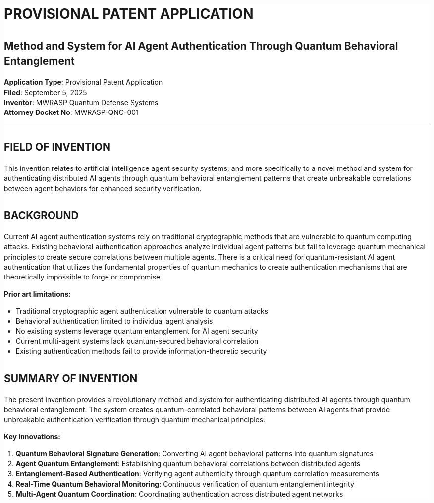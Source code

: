 # PROVISIONAL PATENT APPLICATION

## Method and System for AI Agent Authentication Through Quantum Behavioral Entanglement

**Application Type**: Provisional Patent Application  
**Filed**: September 5, 2025  
**Inventor**: MWRASP Quantum Defense Systems  
**Attorney Docket No**: MWRASP-QNC-001  

---

## FIELD OF INVENTION

This invention relates to artificial intelligence agent security systems, and more specifically to a novel method and system for authenticating distributed AI agents through quantum behavioral entanglement patterns that create unbreakable correlations between agent behaviors for enhanced security verification.

## BACKGROUND

Current AI agent authentication systems rely on traditional cryptographic methods that are vulnerable to quantum computing attacks. Existing behavioral authentication approaches analyze individual agent patterns but fail to leverage quantum mechanical principles to create secure correlations between multiple agents. There is a critical need for quantum-resistant AI agent authentication that utilizes the fundamental properties of quantum mechanics to create authentication mechanisms that are theoretically impossible to forge or compromise.

**Prior art limitations:**
- Traditional cryptographic agent authentication vulnerable to quantum attacks
- Behavioral authentication limited to individual agent analysis  
- No existing systems leverage quantum entanglement for AI agent security
- Current multi-agent systems lack quantum-secured behavioral correlation
- Existing authentication methods fail to provide information-theoretic security

## SUMMARY OF INVENTION

The present invention provides a revolutionary method and system for authenticating distributed AI agents through quantum behavioral entanglement. The system creates quantum-correlated behavioral patterns between AI agents that provide unbreakable authentication verification through quantum mechanical principles.

**Key innovations:**
1. **Quantum Behavioral Signature Generation**: Converting AI agent behavioral patterns into quantum signatures
2. **Agent Quantum Entanglement**: Establishing quantum behavioral correlations between distributed agents
3. **Entanglement-Based Authentication**: Verifying agent authenticity through quantum correlation measurements
4. **Real-Time Quantum Behavioral Monitoring**: Continuous verification of quantum entanglement integrity
5. **Multi-Agent Quantum Coordination**: Coordinating authentication across distributed agent networks
